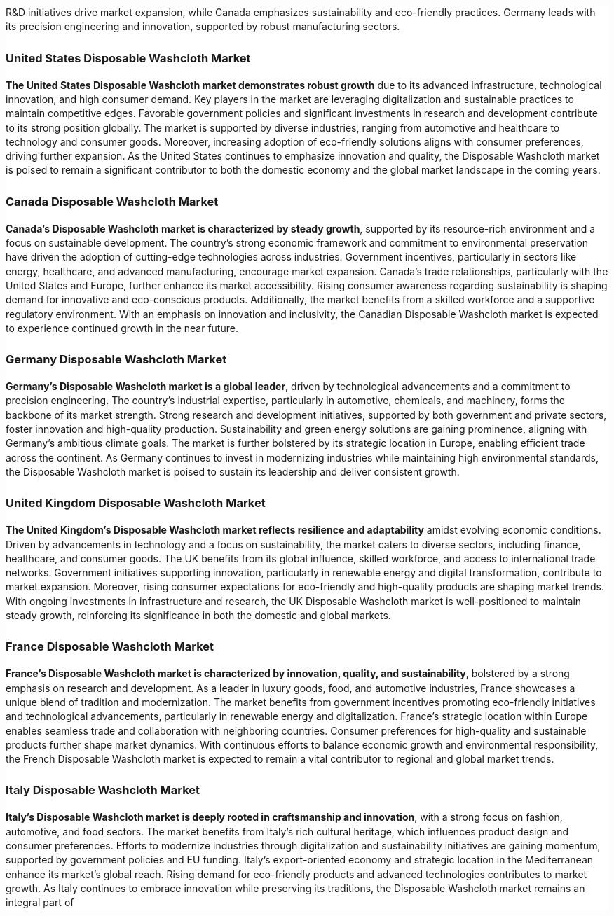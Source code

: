 R&amp;D initiatives drive market expansion, while Canada emphasizes sustainability and eco-friendly practices. Germany leads with its precision engineering and innovation, supported by robust manufacturing sectors.</span></em></p></blockquote><h3><strong>United States Disposable Washcloth Market</strong></h3><p><strong>The United States Disposable Washcloth market demonstrates robust growth</strong> due to its advanced infrastructure, technological innovation, and high consumer demand. Key players in the market are leveraging digitalization and sustainable practices to maintain competitive edges. Favorable government policies and significant investments in research and development contribute to its strong position globally. The market is supported by diverse industries, ranging from automotive and healthcare to technology and consumer goods. Moreover, increasing adoption of eco-friendly solutions aligns with consumer preferences, driving further expansion. As the United States continues to emphasize innovation and quality, the Disposable Washcloth market is poised to remain a significant contributor to both the domestic economy and the global market landscape in the coming years.</p><h3><strong>Canada Disposable Washcloth Market</strong></h3><p><strong>Canada&rsquo;s Disposable Washcloth market is characterized by steady growth</strong>, supported by its resource-rich environment and a focus on sustainable development. The country&rsquo;s strong economic framework and commitment to environmental preservation have driven the adoption of cutting-edge technologies across industries. Government incentives, particularly in sectors like energy, healthcare, and advanced manufacturing, encourage market expansion. Canada&rsquo;s trade relationships, particularly with the United States and Europe, further enhance its market accessibility. Rising consumer awareness regarding sustainability is shaping demand for innovative and eco-conscious products. Additionally, the market benefits from a skilled workforce and a supportive regulatory environment. With an emphasis on innovation and inclusivity, the Canadian Disposable Washcloth market is expected to experience continued growth in the near future.</p><h3><strong>Germany Disposable Washcloth Market</strong></h3><p><strong>Germany&rsquo;s Disposable Washcloth market is a global leader</strong>, driven by technological advancements and a commitment to precision engineering. The country&rsquo;s industrial expertise, particularly in automotive, chemicals, and machinery, forms the backbone of its market strength. Strong research and development initiatives, supported by both government and private sectors, foster innovation and high-quality production. Sustainability and green energy solutions are gaining prominence, aligning with Germany&rsquo;s ambitious climate goals. The market is further bolstered by its strategic location in Europe, enabling efficient trade across the continent. As Germany continues to invest in modernizing industries while maintaining high environmental standards, the Disposable Washcloth market is poised to sustain its leadership and deliver consistent growth.</p><h3><strong>United Kingdom Disposable Washcloth Market</strong></h3><p><strong>The United Kingdom&rsquo;s Disposable Washcloth market reflects resilience and adaptability</strong> amidst evolving economic conditions. Driven by advancements in technology and a focus on sustainability, the market caters to diverse sectors, including finance, healthcare, and consumer goods. The UK benefits from its global influence, skilled workforce, and access to international trade networks. Government initiatives supporting innovation, particularly in renewable energy and digital transformation, contribute to market expansion. Moreover, rising consumer expectations for eco-friendly and high-quality products are shaping market trends. With ongoing investments in infrastructure and research, the UK Disposable Washcloth market is well-positioned to maintain steady growth, reinforcing its significance in both the domestic and global markets.</p><h3><strong>France Disposable Washcloth Market</strong></h3><p><strong>France&rsquo;s Disposable Washcloth market is characterized by innovation, quality, and sustainability</strong>, bolstered by a strong emphasis on research and development. As a leader in luxury goods, food, and automotive industries, France showcases a unique blend of tradition and modernization. The market benefits from government incentives promoting eco-friendly initiatives and technological advancements, particularly in renewable energy and digitalization. France&rsquo;s strategic location within Europe enables seamless trade and collaboration with neighboring countries. Consumer preferences for high-quality and sustainable products further shape market dynamics. With continuous efforts to balance economic growth and environmental responsibility, the French Disposable Washcloth market is expected to remain a vital contributor to regional and global market trends.</p><h3><strong>Italy Disposable Washcloth Market</strong></h3><p><strong>Italy&rsquo;s Disposable Washcloth market is deeply rooted in craftsmanship and innovation</strong>, with a strong focus on fashion, automotive, and food sectors. The market benefits from Italy&rsquo;s rich cultural heritage, which influences product design and consumer preferences. Efforts to modernize industries through digitalization and sustainability initiatives are gaining momentum, supported by government policies and EU funding. Italy&rsquo;s export-oriented economy and strategic location in the Mediterranean enhance its market&rsquo;s global reach. Rising demand for eco-friendly products and advanced technologies contributes to market growth. As Italy continues to embrace innovation while preserving its traditions, the Disposable Washcloth market remains an integral part of